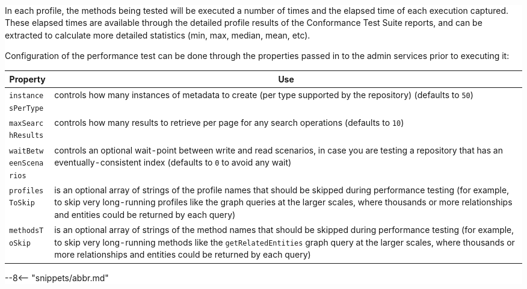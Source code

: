 In each profile, the methods being tested will be executed a number of times and the elapsed time of each execution captured. These elapsed times are available through the detailed profile results of the Conformance Test Suite reports, and can be extracted to calculate more detailed statistics (min, max, median, mean, etc).

Configuration of the performance test can be done through the properties passed in to the admin services prior to executing it:

| Property | Use |
|---|---|
| `instancesPerType` | controls how many instances of metadata to create (per type supported by the repository) (defaults to `50`) |
| `maxSearchResults` | controls how many results to retrieve per page for any search operations (defaults to `10`) |
| `waitBetweenScenarios` | controls an optional wait-point between write and read scenarios, in case you are testing a repository that has an eventually-consistent index (defaults to `0` to avoid any wait) |
| `profilesToSkip` | is an optional array of strings of the profile names that should be skipped during performance testing (for example, to skip very long-running profiles like the graph queries at the larger scales, where thousands or more relationships and entities could be returned by each query) |
| `methodsToSkip` | is an optional array of strings of the method names that should be skipped during performance testing (for example, to skip very long-running methods like the `getRelatedEntities` graph query at the larger scales, where thousands or more relationships and entities could be returned by each query) |

--8<-- "snippets/abbr.md"
